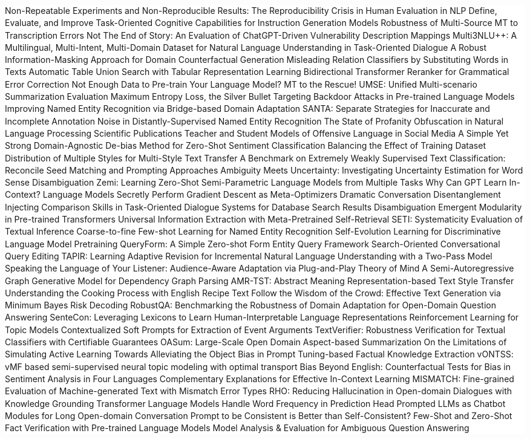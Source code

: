 Non-Repeatable Experiments and Non-Reproducible Results: The Reproducibility Crisis in Human Evaluation in NLP
Define, Evaluate, and Improve Task-Oriented Cognitive Capabilities for Instruction Generation Models
Robustness of Multi-Source MT to Transcription Errors
Not The End of Story: An Evaluation of ChatGPT-Driven Vulnerability Description Mappings
Multi3NLU++: A Multilingual, Multi-Intent, Multi-Domain Dataset for Natural Language Understanding in Task-Oriented Dialogue
A Robust Information-Masking Approach for Domain Counterfactual Generation
Misleading Relation Classifiers by Substituting Words in Texts
Automatic Table Union Search with Tabular Representation Learning
Bidirectional Transformer Reranker for Grammatical Error Correction
Not Enough Data to Pre-train Your Language Model? MT to the Rescue!
UMSE: Unified Multi-scenario Summarization Evaluation
Maximum Entropy Loss, the Silver Bullet Targeting Backdoor Attacks in Pre-trained Language Models
Improving Named Entity Recognition via Bridge-based Domain Adaptation
SANTA: Separate Strategies for Inaccurate and Incomplete Annotation Noise in Distantly-Supervised Named Entity Recognition
The State of Profanity Obfuscation in Natural Language Processing Scientific Publications
Teacher and Student Models of Offensive Language in Social Media
A Simple Yet Strong Domain-Agnostic De-bias Method for Zero-Shot Sentiment Classification
Balancing the Effect of Training Dataset Distribution of Multiple Styles for Multi-Style Text Transfer
A Benchmark on Extremely Weakly Supervised Text Classification: Reconcile Seed Matching and Prompting Approaches
Ambiguity Meets Uncertainty: Investigating Uncertainty Estimation for Word Sense Disambiguation
Zemi: Learning Zero-Shot Semi-Parametric Language Models from Multiple Tasks
Why Can GPT Learn In-Context? Language Models Secretly Perform Gradient Descent as Meta-Optimizers
Dramatic Conversation Disentanglement
Injecting Comparison Skills in Task-Oriented Dialogue Systems for Database Search Results Disambiguation
Emergent Modularity in Pre-trained Transformers
Universal Information Extraction with Meta-Pretrained Self-Retrieval
SETI: Systematicity Evaluation of Textual Inference
Coarse-to-fine Few-shot Learning for Named Entity Recognition
Self-Evolution Learning for Discriminative Language Model Pretraining
QueryForm: A Simple Zero-shot Form Entity Query Framework
Search-Oriented Conversational Query Editing
TAPIR: Learning Adaptive Revision for Incremental Natural Language Understanding with a Two-Pass Model
Speaking the Language of Your Listener: Audience-Aware Adaptation via Plug-and-Play Theory of Mind
A Semi-Autoregressive Graph Generative Model for Dependency Graph Parsing
AMR-TST: Abstract Meaning Representation-based Text Style Transfer
Understanding the Cooking Process with English Recipe Text
Follow the Wisdom of the Crowd: Effective Text Generation via Minimum Bayes Risk Decoding
RobustQA: Benchmarking the Robustness of Domain Adaptation for Open-Domain Question Answering
SenteCon: Leveraging Lexicons to Learn Human-Interpretable Language Representations
Reinforcement Learning for Topic Models
Contextualized Soft Prompts for Extraction of Event Arguments
TextVerifier: Robustness Verification for Textual Classifiers with Certifiable Guarantees
OASum: Large-Scale Open Domain Aspect-based Summarization
On the Limitations of Simulating Active Learning
Towards Alleviating the Object Bias in Prompt Tuning-based Factual Knowledge Extraction
vONTSS: vMF based semi-supervised neural topic modeling with optimal transport
Bias Beyond English: Counterfactual Tests for Bias in Sentiment Analysis in Four Languages
Complementary Explanations for Effective In-Context Learning
MISMATCH: Fine-grained Evaluation of Machine-generated Text with Mismatch Error Types
RHO: Reducing Hallucination in Open-domain Dialogues with Knowledge Grounding
Transformer Language Models Handle Word Frequency in Prediction Head
Prompted LLMs as Chatbot Modules for Long Open-domain Conversation
Prompt to be Consistent is Better than Self-Consistent? Few-Shot and Zero-Shot Fact Verification with Pre-trained Language Models
Model Analysis & Evaluation for Ambiguous Question Answering